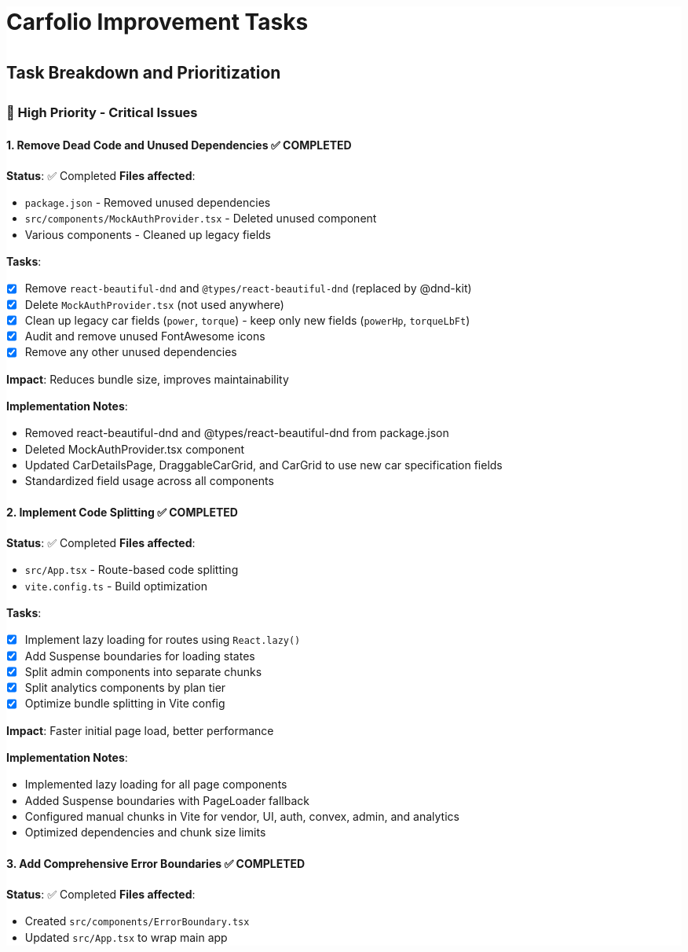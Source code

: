 # Carfolio Improvement Tasks

## Task Breakdown and Prioritization

### 🚨 High Priority - Critical Issues

#### 1. Remove Dead Code and Unused Dependencies ✅ COMPLETED
**Status**: ✅ Completed
**Files affected**: 
- `package.json` - Removed unused dependencies
- `src/components/MockAuthProvider.tsx` - Deleted unused component
- Various components - Cleaned up legacy fields

**Tasks**:
- [x] Remove `react-beautiful-dnd` and `@types/react-beautiful-dnd` (replaced by @dnd-kit)
- [x] Delete `MockAuthProvider.tsx` (not used anywhere)
- [x] Clean up legacy car fields (`power`, `torque`) - keep only new fields (`powerHp`, `torqueLbFt`)
- [x] Audit and remove unused FontAwesome icons
- [x] Remove any other unused dependencies

**Impact**: Reduces bundle size, improves maintainability

**Implementation Notes**:
- Removed react-beautiful-dnd and @types/react-beautiful-dnd from package.json
- Deleted MockAuthProvider.tsx component
- Updated CarDetailsPage, DraggableCarGrid, and CarGrid to use new car specification fields
- Standardized field usage across all components

#### 2. Implement Code Splitting ✅ COMPLETED
**Status**: ✅ Completed
**Files affected**: 
- `src/App.tsx` - Route-based code splitting
- `vite.config.ts` - Build optimization

**Tasks**:
- [x] Implement lazy loading for routes using `React.lazy()`
- [x] Add Suspense boundaries for loading states
- [x] Split admin components into separate chunks
- [x] Split analytics components by plan tier
- [x] Optimize bundle splitting in Vite config

**Impact**: Faster initial page load, better performance

**Implementation Notes**:
- Implemented lazy loading for all page components
- Added Suspense boundaries with PageLoader fallback
- Configured manual chunks in Vite for vendor, UI, auth, convex, admin, and analytics
- Optimized dependencies and chunk size limits

#### 3. Add Comprehensive Error Boundaries ✅ COMPLETED
**Status**: ✅ Completed
**Files affected**: 
- Created `src/components/ErrorBoundary.tsx`
- Updated `src/App.tsx` to wrap main app
